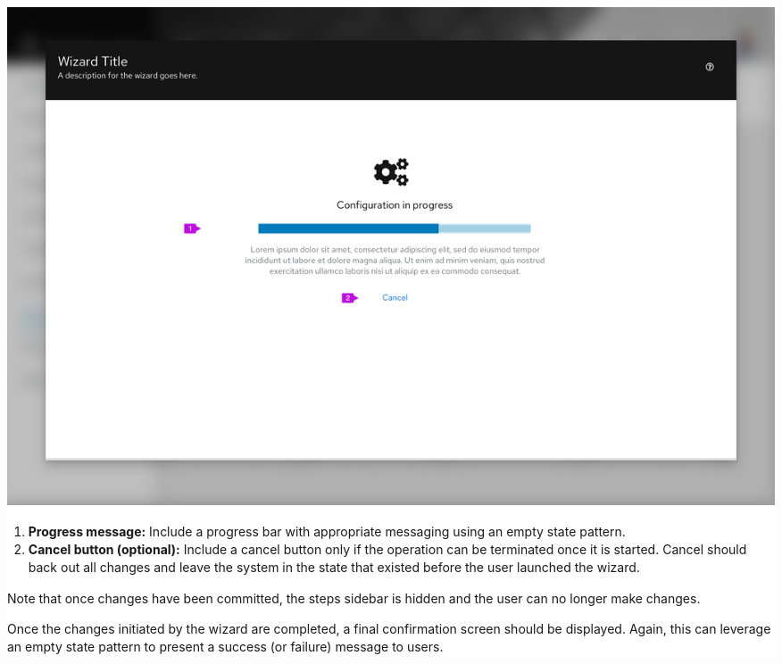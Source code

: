 <img src="./img/progress-screen.png" alt="Progress screen" width="990"/>

1. **Progress message:** Include a progress bar with appropriate messaging using an empty state pattern.
2. **Cancel button (optional):** Include a cancel button only if the operation can be terminated once it is started. Cancel should back out all changes and leave the system in the state that existed before the user launched the wizard.

Note that once changes have been committed, the steps sidebar is hidden and the user can no longer make changes.

Once the changes initiated by the wizard are completed, a final confirmation screen should be displayed. Again, this can leverage an empty state pattern to present a success (or failure) message to users.
